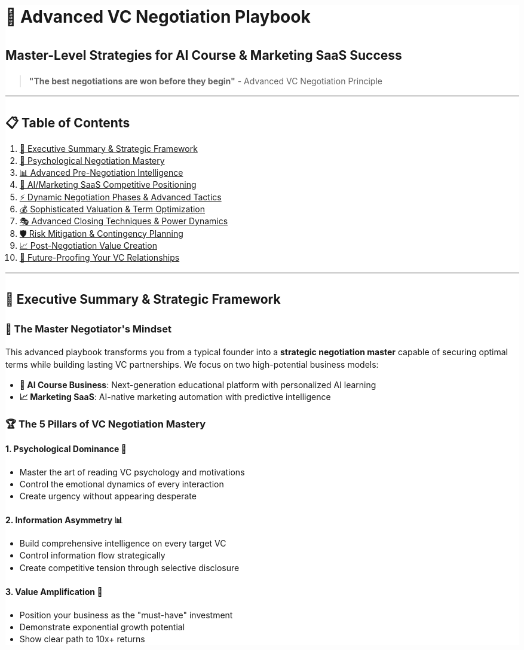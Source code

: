 # 🚀 Advanced VC Negotiation Playbook
## Master-Level Strategies for AI Course & Marketing SaaS Success

> **"The best negotiations are won before they begin"** - Advanced VC Negotiation Principle

---

## 📋 Table of Contents
1. [🎯 Executive Summary & Strategic Framework](#executive-summary--strategic-framework)
2. [🧠 Psychological Negotiation Mastery](#psychological-negotiation-mastery)
3. [📊 Advanced Pre-Negotiation Intelligence](#advanced-pre-negotiation-intelligence)
4. [🤖 AI/Marketing SaaS Competitive Positioning](#aimarketing-saas-competitive-positioning)
5. [⚡ Dynamic Negotiation Phases & Advanced Tactics](#dynamic-negotiation-phases--advanced-tactics)
6. [💰 Sophisticated Valuation & Term Optimization](#sophisticated-valuation--term-optimization)
7. [🎭 Advanced Closing Techniques & Power Dynamics](#advanced-closing-techniques--power-dynamics)
8. [🛡️ Risk Mitigation & Contingency Planning](#risk-mitigation--contingency-planning)
9. [📈 Post-Negotiation Value Creation](#post-negotiation-value-creation)
10. [🔮 Future-Proofing Your VC Relationships](#future-proofing-your-vc-relationships)

---

## 🎯 Executive Summary & Strategic Framework

### 🎪 The Master Negotiator's Mindset
This advanced playbook transforms you from a typical founder into a **strategic negotiation master** capable of securing optimal terms while building lasting VC partnerships. We focus on two high-potential business models:

- **🧠 AI Course Business**: Next-generation educational platform with personalized AI learning
- **📈 Marketing SaaS**: AI-native marketing automation with predictive intelligence

### 🏆 The 5 Pillars of VC Negotiation Mastery

#### 1. **Psychological Dominance** 🧠
- Master the art of reading VC psychology and motivations
- Control the emotional dynamics of every interaction
- Create urgency without appearing desperate

#### 2. **Information Asymmetry** 📊
- Build comprehensive intelligence on every target VC
- Control information flow strategically
- Create competitive tension through selective disclosure

#### 3. **Value Amplification** 💎
- Position your business as the "must-have" investment
- Demonstrate exponential growth potential
- Show clear path to 10x+ returns
